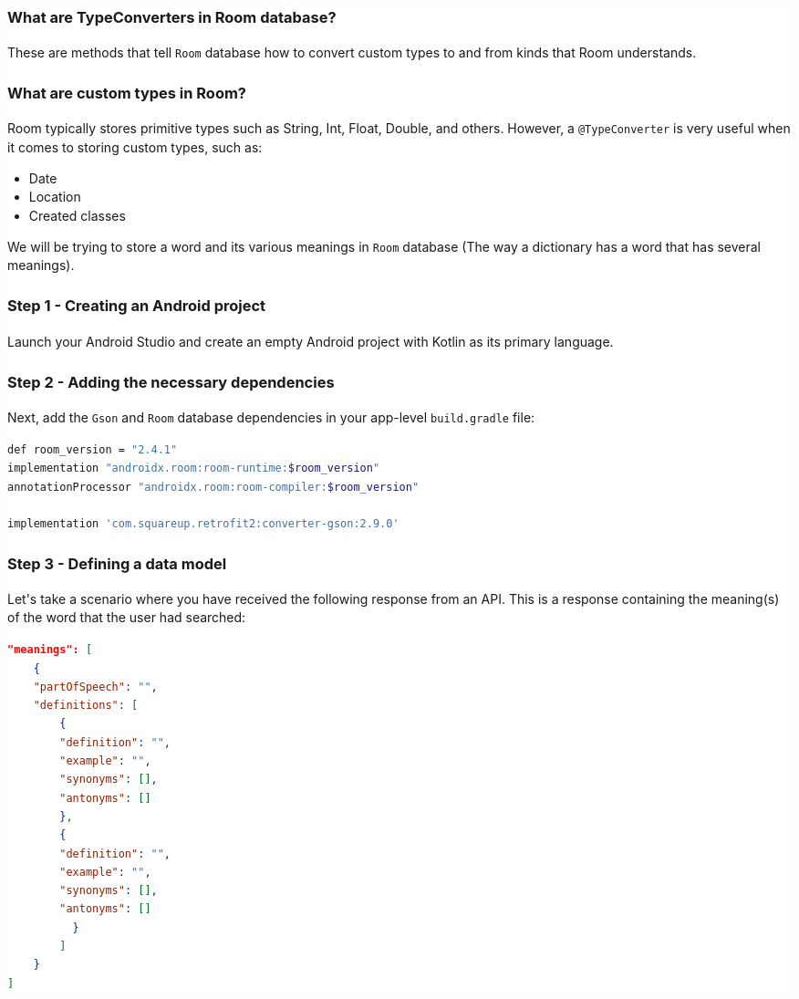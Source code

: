 ### What are TypeConverters in Room database?
These are methods that tell `Room` database how to convert custom types to and from kinds that Room understands.

### What are custom types in Room?
Room typically stores primitive types such as String, Int, Float, Double, and others. However, a `@TypeConverter` is very useful when it comes to storing custom types, such as:
- Date
- Location
- Created classes

We will be trying to store a word and its various meanings in `Room` database (The way a dictionary has a word that has several meanings).

### Step 1 - Creating an Android project
Launch your Android Studio and create an empty Android project with Kotlin as its primary language.

### Step 2 - Adding the necessary dependencies
Next, add the `Gson` and `Room` database dependencies in your app-level `build.gradle` file:

```bash
def room_version = "2.4.1"
implementation "androidx.room:room-runtime:$room_version"
annotationProcessor "androidx.room:room-compiler:$room_version"

implementation 'com.squareup.retrofit2:converter-gson:2.9.0'
```

### Step 3 - Defining a data model
Let's take a scenario where you have received the following response from an API. This is a response containing the meaning(s) of the word that the user had searched:

```json
"meanings": [
    {
    "partOfSpeech": "",
    "definitions": [
        {
        "definition": "",
        "example": "",
        "synonyms": [],
        "antonyms": []
        },
        {
        "definition": "",
        "example": "",
        "synonyms": [],
        "antonyms": []
          }
        ]
    }
]
```
